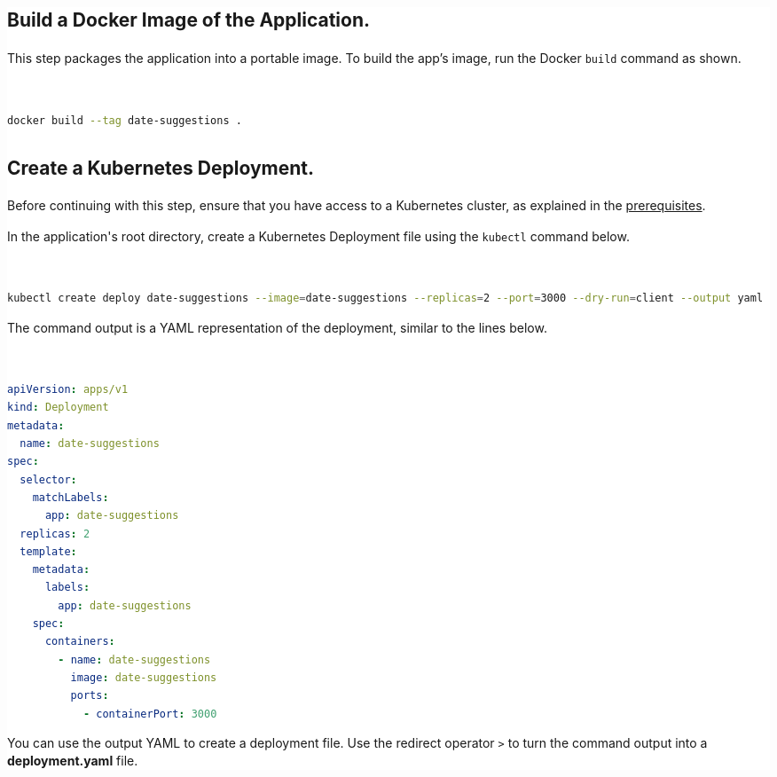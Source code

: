 ## Build a Docker Image of the Application.

This step packages the application into a portable image. To build the app’s image, run the Docker `build` command as shown.

<br />

```bash
docker build --tag date-suggestions .
```

## Create a Kubernetes Deployment.

Before continuing with this step, ensure that you have access to a Kubernetes cluster, as explained in the [prerequisites](https://www.notion.so/How-To-Deploy-A-Stateless-Frontend-App-with-Kubernetes-b885ae2307e94ef191a1b713fe29c81f). 

In the application's root directory, create a Kubernetes Deployment file using the `kubectl` command below.

<br />

```bash
kubectl create deploy date-suggestions --image=date-suggestions --replicas=2 --port=3000 --dry-run=client --output yaml
```

The command output is a YAML representation of the deployment, similar to the lines below.

<br />

```yaml
apiVersion: apps/v1
kind: Deployment
metadata:
  name: date-suggestions
spec:
  selector:
    matchLabels:
      app: date-suggestions
  replicas: 2
  template:
    metadata:
      labels:
        app: date-suggestions
    spec:
      containers:
        - name: date-suggestions
          image: date-suggestions
          ports:
            - containerPort: 3000
```

 
You can use the output YAML to create a deployment file. Use the redirect operator `>` to turn the command output into a **deployment.yaml** file.
